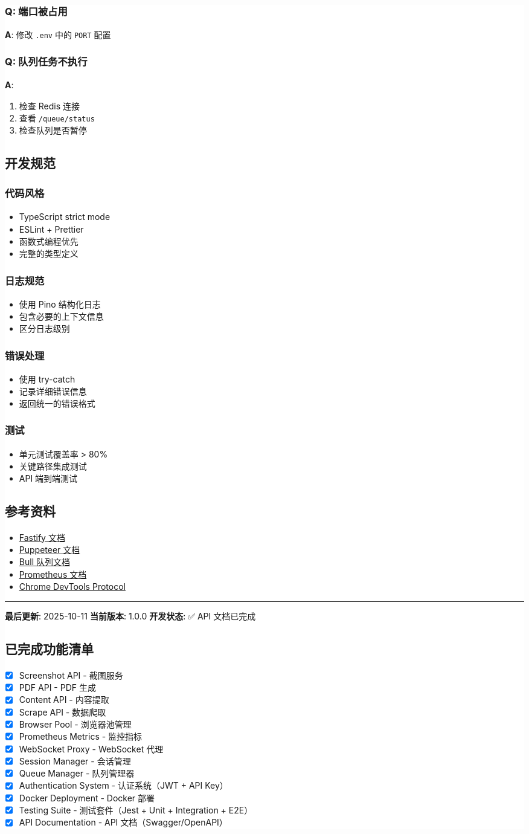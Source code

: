 ### Q: 端口被占用
**A**: 修改 `.env` 中的 `PORT` 配置

### Q: 队列任务不执行
**A**:
1. 检查 Redis 连接
2. 查看 `/queue/status`
3. 检查队列是否暂停

## 开发规范

### 代码风格
- TypeScript strict mode
- ESLint + Prettier
- 函数式编程优先
- 完整的类型定义

### 日志规范
- 使用 Pino 结构化日志
- 包含必要的上下文信息
- 区分日志级别

### 错误处理
- 使用 try-catch
- 记录详细错误信息
- 返回统一的错误格式

### 测试
- 单元测试覆盖率 > 80%
- 关键路径集成测试
- API 端到端测试

## 参考资料

- [Fastify 文档](https://www.fastify.io/)
- [Puppeteer 文档](https://pptr.dev/)
- [Bull 队列文档](https://github.com/OptimalBits/bull)
- [Prometheus 文档](https://prometheus.io/)
- [Chrome DevTools Protocol](https://chromedevtools.github.io/devtools-protocol/)

---

**最后更新**: 2025-10-11
**当前版本**: 1.0.0
**开发状态**: ✅ API 文档已完成

## 已完成功能清单

- [x] Screenshot API - 截图服务
- [x] PDF API - PDF 生成
- [x] Content API - 内容提取
- [x] Scrape API - 数据爬取
- [x] Browser Pool - 浏览器池管理
- [x] Prometheus Metrics - 监控指标
- [x] WebSocket Proxy - WebSocket 代理
- [x] Session Manager - 会话管理
- [x] Queue Manager - 队列管理器
- [x] Authentication System - 认证系统（JWT + API Key）
- [x] Docker Deployment - Docker 部署
- [x] Testing Suite - 测试套件（Jest + Unit + Integration + E2E）
- [x] API Documentation - API 文档（Swagger/OpenAPI）
